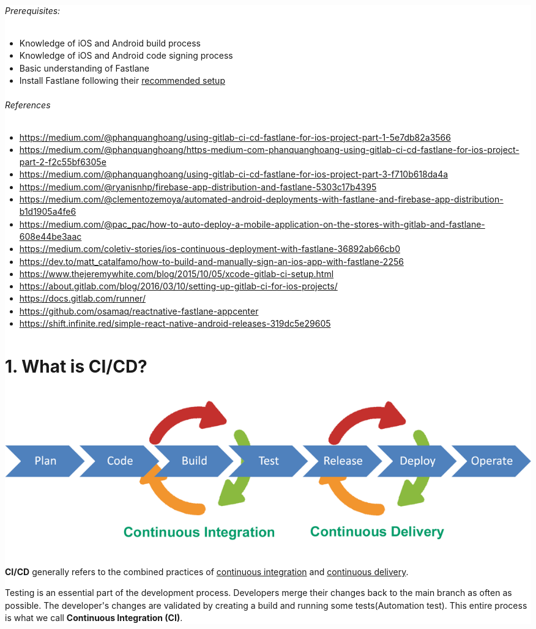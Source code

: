 ###### Prerequisites:

- Knowledge of iOS and Android build process
- Knowledge of iOS and Android code signing process
- Basic understanding of Fastlane
- Install Fastlane following their [recommended setup](https://docs.fastlane.tools/getting-started/ios/setup/)

###### References

- https://medium.com/@phanquanghoang/using-gitlab-ci-cd-fastlane-for-ios-project-part-1-5e7db82a3566
- https://medium.com/@phanquanghoang/https-medium-com-phanquanghoang-using-gitlab-ci-cd-fastlane-for-ios-project-part-2-f2c55bf6305e
- https://medium.com/@phanquanghoang/using-gitlab-ci-cd-fastlane-for-ios-project-part-3-f710b618da4a
- https://medium.com/@ryanisnhp/firebase-app-distribution-and-fastlane-5303c17b4395
- https://medium.com/@clementozemoya/automated-android-deployments-with-fastlane-and-firebase-app-distribution-b1d1905a4fe6
- https://medium.com/@pac_pac/how-to-auto-deploy-a-mobile-application-on-the-stores-with-gitlab-and-fastlane-608e44be3aac
- https://medium.com/coletiv-stories/ios-continuous-deployment-with-fastlane-36892ab66cb0
- https://dev.to/matt_catalfamo/how-to-build-and-manually-sign-an-ios-app-with-fastlane-2256
- https://www.thejeremywhite.com/blog/2015/10/05/xcode-gitlab-ci-setup.html
- https://about.gitlab.com/blog/2016/03/10/setting-up-gitlab-ci-for-ios-projects/
- https://docs.gitlab.com/runner/
- https://github.com/osamaq/reactnative-fastlane-appcenter
- https://shift.infinite.red/simple-react-native-android-releases-319dc5e29605

# 1. What is CI/CD?

![](Resources/Development-Process.png?raw=true)

**CI/CD** generally refers to the combined practices of [continuous integration](https://en.wikipedia.org/wiki/Continuous_integration) and [continuous delivery](https://en.wikipedia.org/wiki/Continuous_delivery).

Testing is an essential part of the development process. Developers merge their changes back to the main branch as often as possible. The developer's changes are validated by creating a build and running some tests(Automation test). This entire process is what we call **Continuous Integration (CI)**.
